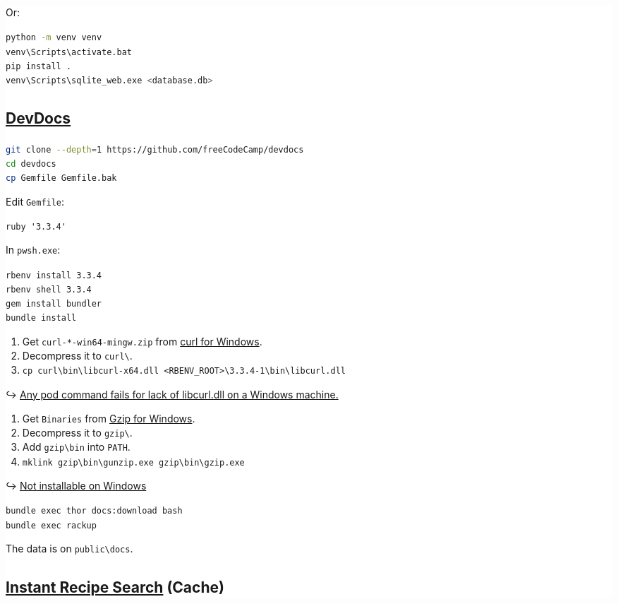 Or:

```sh
python -m venv venv
venv\Scripts\activate.bat
pip install .
venv\Scripts\sqlite_web.exe <database.db>
```

## [DevDocs](https://github.com/freeCodeCamp/devdocs)


```sh
git clone --depth=1 https://github.com/freeCodeCamp/devdocs
cd devdocs
cp Gemfile Gemfile.bak
```

Edit `Gemfile`:

```
ruby '3.3.4'
```

In `pwsh.exe`:

```pwsh
rbenv install 3.3.4
rbenv shell 3.3.4
gem install bundler
bundle install
```

1. Get `curl-*-win64-mingw.zip` from [curl for Windows](https://curl.se/windows/).
2. Decompress it to `curl\`.
3. `cp curl\bin\libcurl-x64.dll <RBENV_ROOT>\3.3.4-1\bin\libcurl.dll`

↪ [Any pod command fails for lack of libcurl.dll on a Windows machine.](https://github.com/CocoaPods/CocoaPods/issues/9955)

1. Get `Binaries` from [Gzip for Windows](https://gnuwin32.sourceforge.net/packages/gzip.htm).
2. Decompress it to `gzip\`.
3. Add `gzip\bin` into `PATH`.
4. `mklink gzip\bin\gunzip.exe gzip\bin\gzip.exe`

↪ [Not installable on Windows](https://github.com/freeCodeCamp/devdocs/issues/1152)

```pwsh
bundle exec thor docs:download bash
bundle exec rackup
```

The data is on `public\docs`.


## [Instant Recipe Search](https://github.com/typesense/showcase-recipe-search) (Cache)

